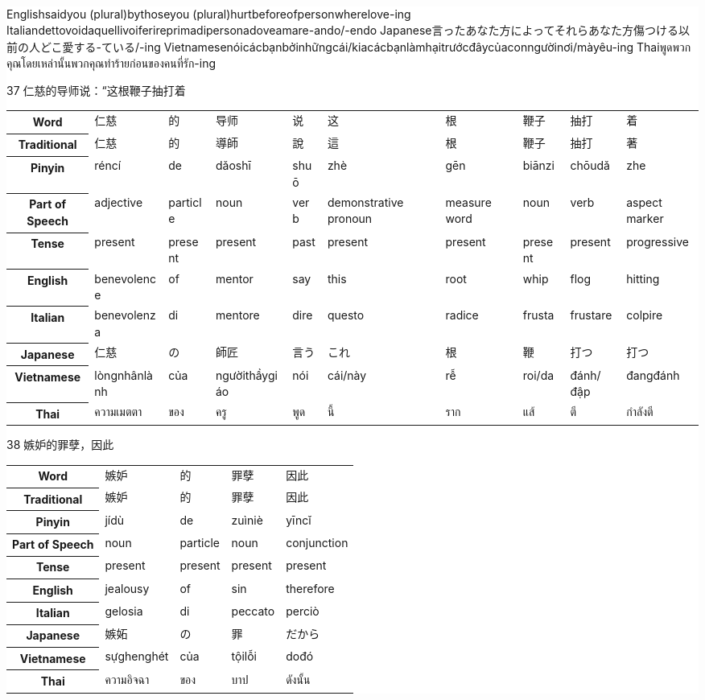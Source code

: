 <tr><th>English</th><td>said</td><td>you (plural)</td><td>by</td><td>those</td><td>you (plural)</td><td>hurt</td><td>before</td><td>of</td><td>person</td><td>where</td><td>love</td><td>-ing</td></tr>
<tr><th>Italian</th><td>detto</td><td>voi</td><td>da</td><td>quelli</td><td>voi</td><td>ferire</td><td>prima</td><td>di</td><td>persona</td><td>dove</td><td>amare</td><td>-ando/-endo</td></tr>
<tr><th>Japanese</th><td>言った</td><td>あなた方</td><td>によって</td><td>それら</td><td>あなた方</td><td>傷つける</td><td>以前</td><td>の</td><td>人</td><td>どこ</td><td>愛する</td><td>-ている/-ing</td></tr>
<tr><th>Vietnamese</th><td>nói</td><td>cácbạn</td><td>bởi</td><td>nhữngcái/kia</td><td>cácbạn</td><td>làmhại</td><td>trướcđây</td><td>của</td><td>conngười</td><td>nơi/mà</td><td>yêu</td><td>-ing</td></tr>
<tr><th>Thai</th><td>พูด</td><td>พวกคุณ</td><td>โดย</td><td>เหล่านั้น</td><td>พวกคุณ</td><td>ทำร้าย</td><td>ก่อน</td><td>ของ</td><td>คน</td><td>ที่</td><td>รัก</td><td>-ing</td></tr>
</table>

37 仁慈的导师说：“这根鞭子抽打着

<table>
<tr><th>Word</th><td>仁慈</td><td>的</td><td>导师</td><td>说</td><td>这</td><td>根</td><td>鞭子</td><td>抽打</td><td>着</td></tr>
<tr><th>Traditional</th><td>仁慈</td><td>的</td><td>導師</td><td>說</td><td>這</td><td>根</td><td>鞭子</td><td>抽打</td><td>著</td></tr>
<tr><th>Pinyin</th><td>réncí</td><td>de</td><td>dǎoshī</td><td>shuō</td><td>zhè</td><td>gēn</td><td>biānzi</td><td>chōudǎ</td><td>zhe</td></tr>
<tr><th>Part of Speech</th><td>adjective</td><td>particle</td><td>noun</td><td>verb</td><td>demonstrative pronoun</td><td>measure word</td><td>noun</td><td>verb</td><td>aspect marker</td></tr>
<tr><th>Tense</th><td>present</td><td>present</td><td>present</td><td>past</td><td>present</td><td>present</td><td>present</td><td>present</td><td>progressive</td></tr>
<tr><th>English</th><td>benevolence</td><td>of</td><td>mentor</td><td>say</td><td>this</td><td>root</td><td>whip</td><td>flog</td><td>hitting</td></tr>
<tr><th>Italian</th><td>benevolenza</td><td>di</td><td>mentore</td><td>dire</td><td>questo</td><td>radice</td><td>frusta</td><td>frustare</td><td>colpire</td></tr>
<tr><th>Japanese</th><td>仁慈</td><td>の</td><td>師匠</td><td>言う</td><td>これ</td><td>根</td><td>鞭</td><td>打つ</td><td>打つ</td></tr>
<tr><th>Vietnamese</th><td>lòngnhânlành</td><td>của</td><td>ngườithầygiáo</td><td>nói</td><td>cái/này</td><td>rễ</td><td>roi/da</td><td>đánh/đập</td><td>đangđánh</td></tr>
<tr><th>Thai</th><td>ความเมตตา</td><td>ของ</td><td>ครู</td><td>พูด</td><td>นี้</td><td>ราก</td><td>แส้</td><td>ตี</td><td>กำลังตี</td></tr>
</table>

38 嫉妒的罪孽，因此

<table>
<tr><th>Word</th><td>嫉妒</td><td>的</td><td>罪孽</td><td>因此</td></tr>
<tr><th>Traditional</th><td>嫉妒</td><td>的</td><td>罪孽</td><td>因此</td></tr>
<tr><th>Pinyin</th><td>jídù</td><td>de</td><td>zuìniè</td><td>yīncǐ</td></tr>
<tr><th>Part of Speech</th><td>noun</td><td>particle</td><td>noun</td><td>conjunction</td></tr>
<tr><th>Tense</th><td>present</td><td>present</td><td>present</td><td>present</td></tr>
<tr><th>English</th><td>jealousy</td><td>of</td><td>sin</td><td>therefore</td></tr>
<tr><th>Italian</th><td>gelosia</td><td>di</td><td>peccato</td><td>perciò</td></tr>
<tr><th>Japanese</th><td>嫉妬</td><td>の</td><td>罪</td><td>だから</td></tr>
<tr><th>Vietnamese</th><td>sựghenghét</td><td>của</td><td>tộilỗi</td><td>dođó</td></tr>
<tr><th>Thai</th><td>ความอิจฉา</td><td>ของ</td><td>บาป</td><td>ดังนั้น</td></tr>
</table>
